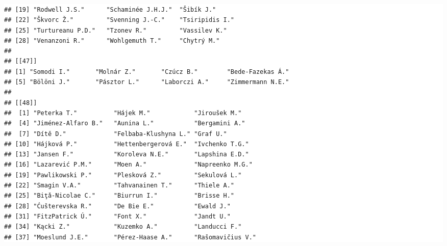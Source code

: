     ## [19] "Rodwell J.S."      "Schaminée J.H.J."  "Šibík J."         
    ## [22] "Škvorc Ž."         "Svenning J.-C."    "Tsiripidis I."    
    ## [25] "Turtureanu P.D."   "Tzonev R."         "Vassilev K."      
    ## [28] "Venanzoni R."      "Wohlgemuth T."     "Chytrý M."        
    ## 
    ## [[47]]
    ## [1] "Somodi I."       "Molnár Z."       "Czúcz B."        "Bede-Fazekas Á."
    ## [5] "Bölöni J."       "Pásztor L."      "Laborczi A."     "Zimmermann N.E."
    ## 
    ## [[48]]
    ##  [1] "Peterka T."          "Hájek M."            "Jiroušek M."        
    ##  [4] "Jiménez-Alfaro B."   "Aunina L."           "Bergamini A."       
    ##  [7] "Dítě D."             "Felbaba-Klushyna L." "Graf U."            
    ## [10] "Hájková P."          "Hettenbergerová E."  "Ivchenko T.G."      
    ## [13] "Jansen F."           "Koroleva N.E."       "Lapshina E.D."      
    ## [16] "Lazarević P.M."      "Moen A."             "Napreenko M.G."     
    ## [19] "Pawlikowski P."      "Plesková Z."         "Sekulová L."        
    ## [22] "Smagin V.A."         "Tahvanainen T."      "Thiele A."          
    ## [25] "Biţǎ-Nicolae C."     "Biurrun I."          "Brisse H."          
    ## [28] "Ćušterevska R."      "De Bie E."           "Ewald J."           
    ## [31] "FitzPatrick Ú."      "Font X."             "Jandt U."           
    ## [34] "Kącki Z."            "Kuzemko A."          "Landucci F."        
    ## [37] "Moeslund J.E."       "Pérez-Haase A."      "Rašomavičius V."    